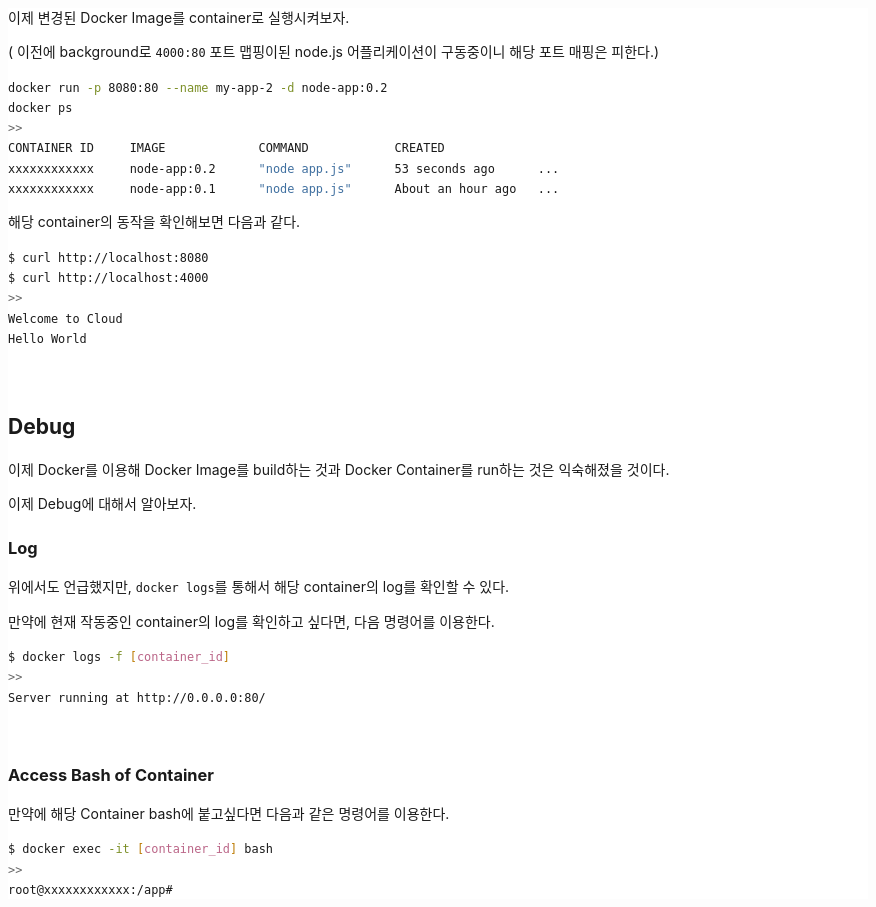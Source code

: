 

이제 변경된 Docker Image를 container로 실행시켜보자.

( 이전에 background로 `4000:80` 포트 맵핑이된 node.js 어플리케이션이 구동중이니 해당 포트 매핑은 피한다.)

```bash
docker run -p 8080:80 --name my-app-2 -d node-app:0.2
docker ps
>>
CONTAINER ID     IMAGE             COMMAND            CREATED             
xxxxxxxxxxxx     node-app:0.2      "node app.js"      53 seconds ago      ...
xxxxxxxxxxxx     node-app:0.1      "node app.js"      About an hour ago   ...
```



해당 container의 동작을 확인해보면 다음과 같다.

```bash
$ curl http://localhost:8080
$ curl http://localhost:4000
>>
Welcome to Cloud
Hello World
```

​    

## Debug

이제 Docker를 이용해 Docker Image를 build하는 것과 Docker Container를 run하는 것은 익숙해졌을 것이다.

이제 Debug에 대해서 알아보자.



### Log

위에서도 언급했지만, `docker logs`를 통해서 해당 container의 log를 확인할 수 있다.

만약에 현재 작동중인 container의 log를 확인하고 싶다면, 다음 명령어를 이용한다.

```bash
$ docker logs -f [container_id]
>>
Server running at http://0.0.0.0:80/
```

​     

### Access Bash of Container

만약에 해당 Container bash에 붙고싶다면 다음과 같은 명령어를 이용한다.

```bash
$ docker exec -it [container_id] bash
>>
root@xxxxxxxxxxxx:/app#
```
